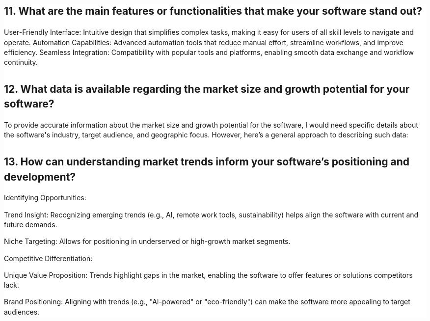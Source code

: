 ## 11. What are the main features or functionalities that make your software stand out?
User-Friendly Interface:
Intuitive design that simplifies complex tasks, making it easy for users of all skill levels to navigate and operate.
Automation Capabilities:
Advanced automation tools that reduce manual effort, streamline workflows, and improve efficiency.
Seamless Integration:
Compatibility with popular tools and platforms, enabling smooth data exchange and workflow continuity.


## 12. What data is available regarding the market size and growth potential for your software?
To provide accurate information about the market size and growth potential for the software, I would need specific details about the software's industry, target audience, and geographic focus. However, here’s a general approach to describing such data:

## 13. How can understanding market trends inform your software’s positioning and development?
Identifying Opportunities:

Trend Insight: Recognizing emerging trends (e.g., AI, remote work tools, sustainability) helps align the software with current and future demands.

Niche Targeting: Allows for positioning in underserved or high-growth market segments.

Competitive Differentiation:

Unique Value Proposition: Trends highlight gaps in the market, enabling the software to offer features or solutions competitors lack.

Brand Positioning: Aligning with trends (e.g., "AI-powered" or "eco-friendly") can make the software more appealing to target audiences.

